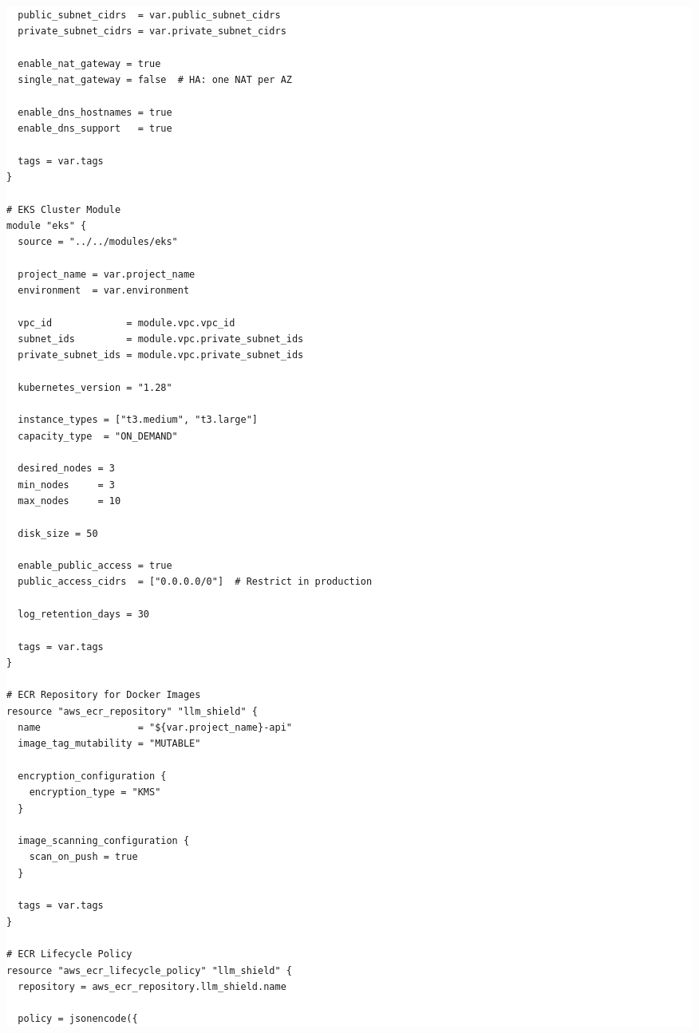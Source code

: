 ```hcl
  public_subnet_cidrs  = var.public_subnet_cidrs
  private_subnet_cidrs = var.private_subnet_cidrs

  enable_nat_gateway = true
  single_nat_gateway = false  # HA: one NAT per AZ

  enable_dns_hostnames = true
  enable_dns_support   = true

  tags = var.tags
}

# EKS Cluster Module
module "eks" {
  source = "../../modules/eks"

  project_name = var.project_name
  environment  = var.environment

  vpc_id             = module.vpc.vpc_id
  subnet_ids         = module.vpc.private_subnet_ids
  private_subnet_ids = module.vpc.private_subnet_ids

  kubernetes_version = "1.28"

  instance_types = ["t3.medium", "t3.large"]
  capacity_type  = "ON_DEMAND"

  desired_nodes = 3
  min_nodes     = 3
  max_nodes     = 10

  disk_size = 50

  enable_public_access = true
  public_access_cidrs  = ["0.0.0.0/0"]  # Restrict in production

  log_retention_days = 30

  tags = var.tags
}

# ECR Repository for Docker Images
resource "aws_ecr_repository" "llm_shield" {
  name                 = "${var.project_name}-api"
  image_tag_mutability = "MUTABLE"

  encryption_configuration {
    encryption_type = "KMS"
  }

  image_scanning_configuration {
    scan_on_push = true
  }

  tags = var.tags
}

# ECR Lifecycle Policy
resource "aws_ecr_lifecycle_policy" "llm_shield" {
  repository = aws_ecr_repository.llm_shield.name

  policy = jsonencode({
```